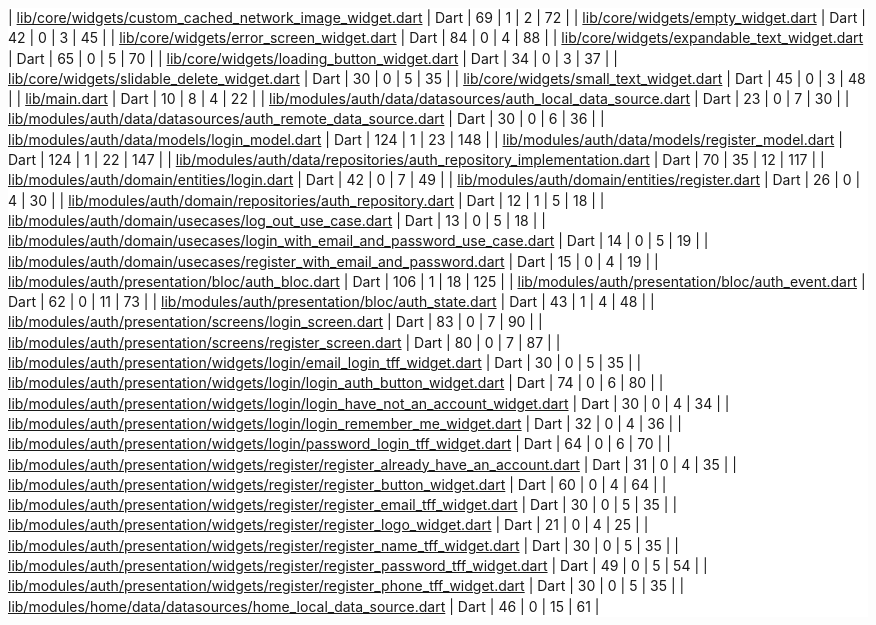 | [lib/core/widgets/custom_cached_network_image_widget.dart](/lib/core/widgets/custom_cached_network_image_widget.dart) | Dart | 69 | 1 | 2 | 72 |
| [lib/core/widgets/empty_widget.dart](/lib/core/widgets/empty_widget.dart) | Dart | 42 | 0 | 3 | 45 |
| [lib/core/widgets/error_screen_widget.dart](/lib/core/widgets/error_screen_widget.dart) | Dart | 84 | 0 | 4 | 88 |
| [lib/core/widgets/expandable_text_widget.dart](/lib/core/widgets/expandable_text_widget.dart) | Dart | 65 | 0 | 5 | 70 |
| [lib/core/widgets/loading_button_widget.dart](/lib/core/widgets/loading_button_widget.dart) | Dart | 34 | 0 | 3 | 37 |
| [lib/core/widgets/slidable_delete_widget.dart](/lib/core/widgets/slidable_delete_widget.dart) | Dart | 30 | 0 | 5 | 35 |
| [lib/core/widgets/small_text_widget.dart](/lib/core/widgets/small_text_widget.dart) | Dart | 45 | 0 | 3 | 48 |
| [lib/main.dart](/lib/main.dart) | Dart | 10 | 8 | 4 | 22 |
| [lib/modules/auth/data/datasources/auth_local_data_source.dart](/lib/modules/auth/data/datasources/auth_local_data_source.dart) | Dart | 23 | 0 | 7 | 30 |
| [lib/modules/auth/data/datasources/auth_remote_data_source.dart](/lib/modules/auth/data/datasources/auth_remote_data_source.dart) | Dart | 30 | 0 | 6 | 36 |
| [lib/modules/auth/data/models/login_model.dart](/lib/modules/auth/data/models/login_model.dart) | Dart | 124 | 1 | 23 | 148 |
| [lib/modules/auth/data/models/register_model.dart](/lib/modules/auth/data/models/register_model.dart) | Dart | 124 | 1 | 22 | 147 |
| [lib/modules/auth/data/repositories/auth_repository_implementation.dart](/lib/modules/auth/data/repositories/auth_repository_implementation.dart) | Dart | 70 | 35 | 12 | 117 |
| [lib/modules/auth/domain/entities/login.dart](/lib/modules/auth/domain/entities/login.dart) | Dart | 42 | 0 | 7 | 49 |
| [lib/modules/auth/domain/entities/register.dart](/lib/modules/auth/domain/entities/register.dart) | Dart | 26 | 0 | 4 | 30 |
| [lib/modules/auth/domain/repositories/auth_repository.dart](/lib/modules/auth/domain/repositories/auth_repository.dart) | Dart | 12 | 1 | 5 | 18 |
| [lib/modules/auth/domain/usecases/log_out_use_case.dart](/lib/modules/auth/domain/usecases/log_out_use_case.dart) | Dart | 13 | 0 | 5 | 18 |
| [lib/modules/auth/domain/usecases/login_with_email_and_password_use_case.dart](/lib/modules/auth/domain/usecases/login_with_email_and_password_use_case.dart) | Dart | 14 | 0 | 5 | 19 |
| [lib/modules/auth/domain/usecases/register_with_email_and_password.dart](/lib/modules/auth/domain/usecases/register_with_email_and_password.dart) | Dart | 15 | 0 | 4 | 19 |
| [lib/modules/auth/presentation/bloc/auth_bloc.dart](/lib/modules/auth/presentation/bloc/auth_bloc.dart) | Dart | 106 | 1 | 18 | 125 |
| [lib/modules/auth/presentation/bloc/auth_event.dart](/lib/modules/auth/presentation/bloc/auth_event.dart) | Dart | 62 | 0 | 11 | 73 |
| [lib/modules/auth/presentation/bloc/auth_state.dart](/lib/modules/auth/presentation/bloc/auth_state.dart) | Dart | 43 | 1 | 4 | 48 |
| [lib/modules/auth/presentation/screens/login_screen.dart](/lib/modules/auth/presentation/screens/login_screen.dart) | Dart | 83 | 0 | 7 | 90 |
| [lib/modules/auth/presentation/screens/register_screen.dart](/lib/modules/auth/presentation/screens/register_screen.dart) | Dart | 80 | 0 | 7 | 87 |
| [lib/modules/auth/presentation/widgets/login/email_login_tff_widget.dart](/lib/modules/auth/presentation/widgets/login/email_login_tff_widget.dart) | Dart | 30 | 0 | 5 | 35 |
| [lib/modules/auth/presentation/widgets/login/login_auth_button_widget.dart](/lib/modules/auth/presentation/widgets/login/login_auth_button_widget.dart) | Dart | 74 | 0 | 6 | 80 |
| [lib/modules/auth/presentation/widgets/login/login_have_not_an_account_widget.dart](/lib/modules/auth/presentation/widgets/login/login_have_not_an_account_widget.dart) | Dart | 30 | 0 | 4 | 34 |
| [lib/modules/auth/presentation/widgets/login/login_remember_me_widget.dart](/lib/modules/auth/presentation/widgets/login/login_remember_me_widget.dart) | Dart | 32 | 0 | 4 | 36 |
| [lib/modules/auth/presentation/widgets/login/password_login_tff_widget.dart](/lib/modules/auth/presentation/widgets/login/password_login_tff_widget.dart) | Dart | 64 | 0 | 6 | 70 |
| [lib/modules/auth/presentation/widgets/register/register_already_have_an_account.dart](/lib/modules/auth/presentation/widgets/register/register_already_have_an_account.dart) | Dart | 31 | 0 | 4 | 35 |
| [lib/modules/auth/presentation/widgets/register/register_button_widget.dart](/lib/modules/auth/presentation/widgets/register/register_button_widget.dart) | Dart | 60 | 0 | 4 | 64 |
| [lib/modules/auth/presentation/widgets/register/register_email_tff_widget.dart](/lib/modules/auth/presentation/widgets/register/register_email_tff_widget.dart) | Dart | 30 | 0 | 5 | 35 |
| [lib/modules/auth/presentation/widgets/register/register_logo_widget.dart](/lib/modules/auth/presentation/widgets/register/register_logo_widget.dart) | Dart | 21 | 0 | 4 | 25 |
| [lib/modules/auth/presentation/widgets/register/register_name_tff_widget.dart](/lib/modules/auth/presentation/widgets/register/register_name_tff_widget.dart) | Dart | 30 | 0 | 5 | 35 |
| [lib/modules/auth/presentation/widgets/register/register_password_tff_widget.dart](/lib/modules/auth/presentation/widgets/register/register_password_tff_widget.dart) | Dart | 49 | 0 | 5 | 54 |
| [lib/modules/auth/presentation/widgets/register/register_phone_tff_widget.dart](/lib/modules/auth/presentation/widgets/register/register_phone_tff_widget.dart) | Dart | 30 | 0 | 5 | 35 |
| [lib/modules/home/data/datasources/home_local_data_source.dart](/lib/modules/home/data/datasources/home_local_data_source.dart) | Dart | 46 | 0 | 15 | 61 |
